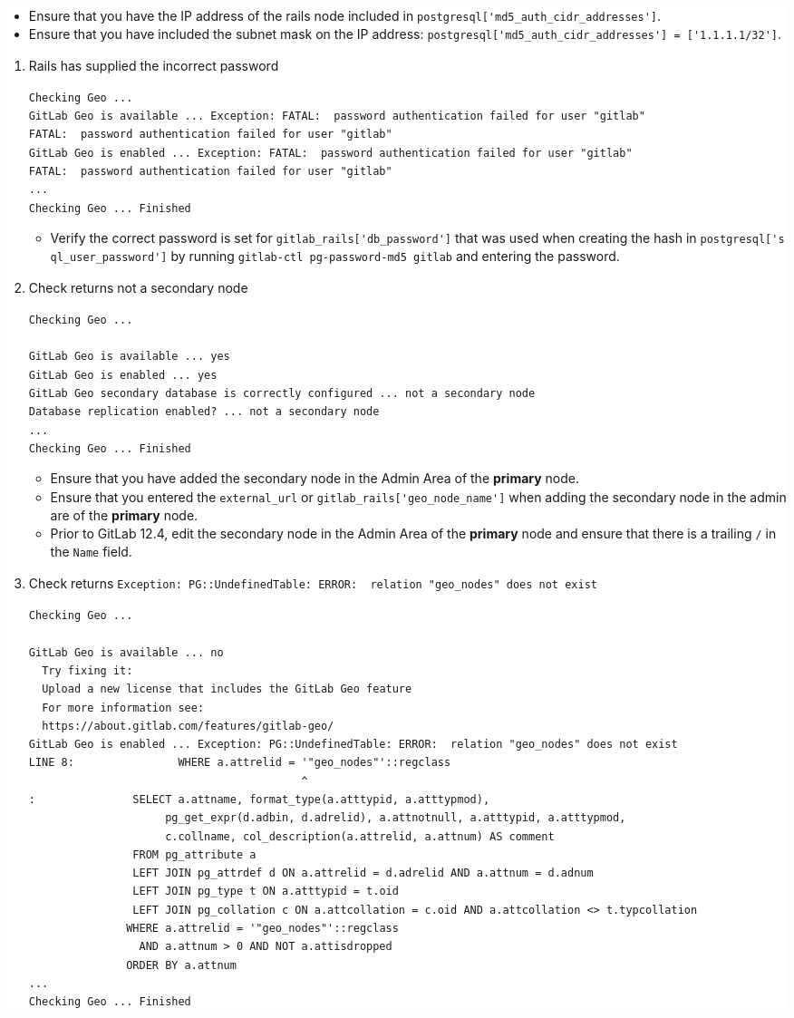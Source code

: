    - Ensure that you have the IP address of the rails node included in `postgresql['md5_auth_cidr_addresses']`.
   - Ensure that you have included the subnet mask on the IP address: `postgresql['md5_auth_cidr_addresses'] = ['1.1.1.1/32']`.

1. Rails has supplied the incorrect password

   ```plaintext
   Checking Geo ...
   GitLab Geo is available ... Exception: FATAL:  password authentication failed for user "gitlab"
   FATAL:  password authentication failed for user "gitlab"
   GitLab Geo is enabled ... Exception: FATAL:  password authentication failed for user "gitlab"
   FATAL:  password authentication failed for user "gitlab"
   ...
   Checking Geo ... Finished
   ```

   - Verify the correct password is set for `gitlab_rails['db_password']` that was used when creating the hash in  `postgresql['sql_user_password']` by running `gitlab-ctl pg-password-md5 gitlab` and entering the password.

1. Check returns not a secondary node

   ```plaintext
   Checking Geo ...

   GitLab Geo is available ... yes
   GitLab Geo is enabled ... yes
   GitLab Geo secondary database is correctly configured ... not a secondary node
   Database replication enabled? ... not a secondary node
   ...
   Checking Geo ... Finished
   ```

   - Ensure that you have added the secondary node in the Admin Area of the **primary** node.
   - Ensure that you entered the `external_url` or `gitlab_rails['geo_node_name']` when adding the secondary node in the admin are of the **primary** node.
   - Prior to GitLab 12.4, edit the secondary node in the Admin Area of the **primary** node and ensure that there is a trailing `/` in the `Name` field.

1. Check returns `Exception: PG::UndefinedTable: ERROR:  relation "geo_nodes" does not exist`

   ```plaintext
   Checking Geo ...

   GitLab Geo is available ... no
     Try fixing it:
     Upload a new license that includes the GitLab Geo feature
     For more information see:
     https://about.gitlab.com/features/gitlab-geo/
   GitLab Geo is enabled ... Exception: PG::UndefinedTable: ERROR:  relation "geo_nodes" does not exist
   LINE 8:                WHERE a.attrelid = '"geo_nodes"'::regclass
                                             ^
   :               SELECT a.attname, format_type(a.atttypid, a.atttypmod),
                        pg_get_expr(d.adbin, d.adrelid), a.attnotnull, a.atttypid, a.atttypmod,
                        c.collname, col_description(a.attrelid, a.attnum) AS comment
                   FROM pg_attribute a
                   LEFT JOIN pg_attrdef d ON a.attrelid = d.adrelid AND a.attnum = d.adnum
                   LEFT JOIN pg_type t ON a.atttypid = t.oid
                   LEFT JOIN pg_collation c ON a.attcollation = c.oid AND a.attcollation <> t.typcollation
                  WHERE a.attrelid = '"geo_nodes"'::regclass
                    AND a.attnum > 0 AND NOT a.attisdropped
                  ORDER BY a.attnum
   ...
   Checking Geo ... Finished
   ```
